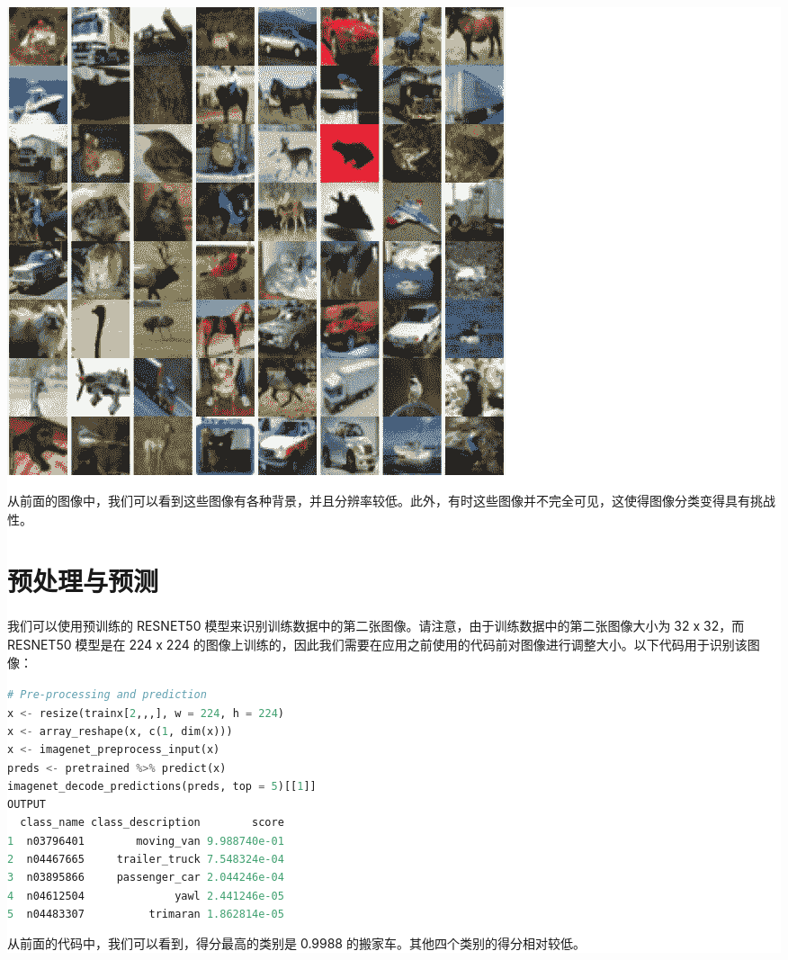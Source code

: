 ![](img/1db8a05c-8153-45ea-8868-1d191620f6b8.png)

从前面的图像中，我们可以看到这些图像有各种背景，并且分辨率较低。此外，有时这些图像并不完全可见，这使得图像分类变得具有挑战性。

# 预处理与预测

我们可以使用预训练的 RESNET50 模型来识别训练数据中的第二张图像。请注意，由于训练数据中的第二张图像大小为 32 x 32，而 RESNET50 模型是在 224 x 224 的图像上训练的，因此我们需要在应用之前使用的代码前对图像进行调整大小。以下代码用于识别该图像：

```py
# Pre-processing and prediction
x <- resize(trainx[2,,,], w = 224, h = 224)
x <- array_reshape(x, c(1, dim(x)))
x <- imagenet_preprocess_input(x)
preds <- pretrained %>% predict(x)
imagenet_decode_predictions(preds, top = 5)[[1]]
OUTPUT
  class_name class_description        score
1  n03796401        moving_van 9.988740e-01
2  n04467665     trailer_truck 7.548324e-04
3  n03895866     passenger_car 2.044246e-04
4  n04612504              yawl 2.441246e-05
5  n04483307          trimaran 1.862814e-05
```

从前面的代码中，我们可以看到，得分最高的类别是 0.9988 的搬家车。其他四个类别的得分相对较低。
